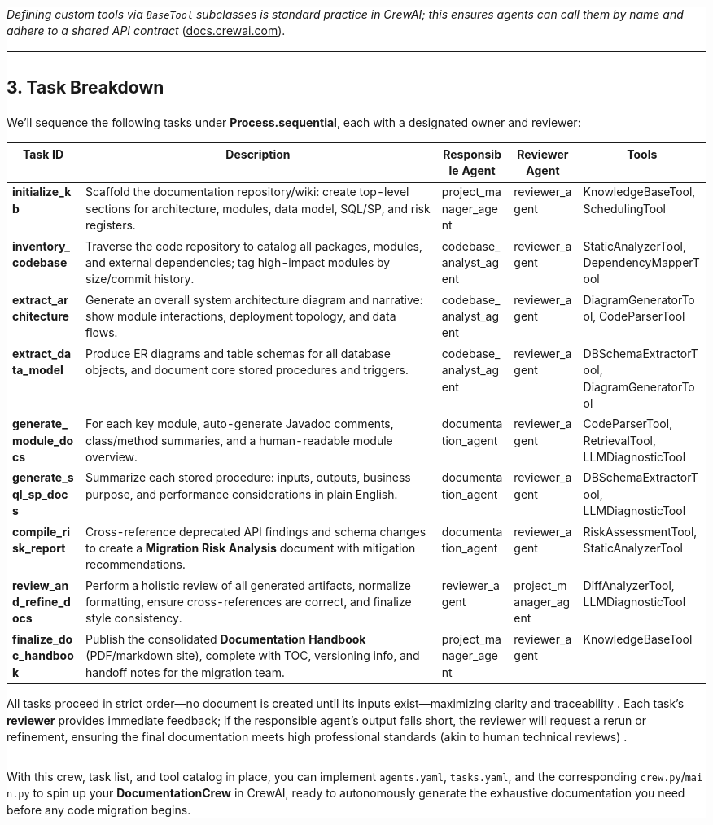 *Defining custom tools via `BaseTool` subclasses is standard practice in CrewAI; this ensures agents can call them by name and adhere to a shared API contract* ([docs.crewai.com][1]).

---

## 3. Task Breakdown

We’ll sequence the following tasks under **Process.sequential**, each with a designated owner and reviewer:

| Task ID                       | Description                                                                                                                                            | Responsible Agent        | Reviewer Agent          | Tools                                            |
| ----------------------------- | ------------------------------------------------------------------------------------------------------------------------------------------------------ | ------------------------ | ----------------------- | ------------------------------------------------ |
| **initialize\_kb**            | Scaffold the documentation repository/wiki: create top-level sections for architecture, modules, data model, SQL/SP, and risk registers.               | project\_manager\_agent  | reviewer\_agent         | KnowledgeBaseTool, SchedulingTool                |
| **inventory\_codebase**       | Traverse the code repository to catalog all packages, modules, and external dependencies; tag high-impact modules by size/commit history.              | codebase\_analyst\_agent | reviewer\_agent         | StaticAnalyzerTool, DependencyMapperTool         |
| **extract\_architecture**     | Generate an overall system architecture diagram and narrative: show module interactions, deployment topology, and data flows.                          | codebase\_analyst\_agent | reviewer\_agent         | DiagramGeneratorTool, CodeParserTool             |
| **extract\_data\_model**      | Produce ER diagrams and table schemas for all database objects, and document core stored procedures and triggers.                                      | codebase\_analyst\_agent | reviewer\_agent         | DBSchemaExtractorTool, DiagramGeneratorTool      |
| **generate\_module\_docs**    | For each key module, auto-generate Javadoc comments, class/method summaries, and a human-readable module overview.                                     | documentation\_agent     | reviewer\_agent         | CodeParserTool, RetrievalTool, LLMDiagnosticTool |
| **generate\_sql\_sp\_docs**   | Summarize each stored procedure: inputs, outputs, business purpose, and performance considerations in plain English.                                   | documentation\_agent     | reviewer\_agent         | DBSchemaExtractorTool, LLMDiagnosticTool         |
| **compile\_risk\_report**     | Cross-reference deprecated API findings and schema changes to create a **Migration Risk Analysis** document with mitigation recommendations.           | documentation\_agent     | reviewer\_agent         | RiskAssessmentTool, StaticAnalyzerTool           |
| **review\_and\_refine\_docs** | Perform a holistic review of all generated artifacts, normalize formatting, ensure cross-references are correct, and finalize style consistency.       | reviewer\_agent          | project\_manager\_agent | DiffAnalyzerTool, LLMDiagnosticTool              |
| **finalize\_doc\_handbook**   | Publish the consolidated **Documentation Handbook** (PDF/markdown site), complete with TOC, versioning info, and handoff notes for the migration team. | project\_manager\_agent  | reviewer\_agent         | KnowledgeBaseTool                                |

All tasks proceed in strict order—no document is created until its inputs exist—maximizing clarity and traceability . Each task’s **reviewer** provides immediate feedback; if the responsible agent’s output falls short, the reviewer will request a rerun or refinement, ensuring the final documentation meets high professional standards (akin to human technical reviews) .

---

With this crew, task list, and tool catalog in place, you can implement `agents.yaml`, `tasks.yaml`, and the corresponding `crew.py`/`main.py` to spin up your **DocumentationCrew** in CrewAI, ready to autonomously generate the exhaustive documentation you need before any code migration begins.

[1]: https://docs.crewai.com/how-to/create-custom-tools "Create Custom Tools - CrewAI"
